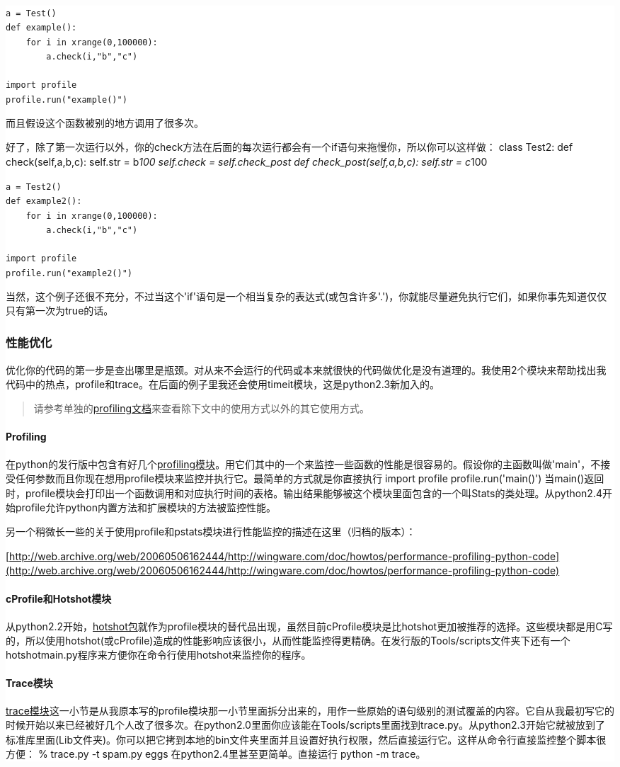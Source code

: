     a = Test()
    def example():
        for i in xrange(0,100000):
            a.check(i,"b","c")

    import profile
    profile.run("example()")

而且假设这个函数被别的地方调用了很多次。

好了，除了第一次运行以外，你的check方法在后面的每次运行都会有一个if语句来拖慢你，所以你可以这样做：
    class Test2:
        def check(self,a,b,c):
            self.str = b*100
            self.check = self.check_post
        def check_post(self,a,b,c):
            self.str = c*100

    a = Test2()
    def example2():
        for i in xrange(0,100000):
            a.check(i,"b","c")

    import profile
    profile.run("example2()")
当然，这个例子还很不充分，不过当这个'if'语句是一个相当复杂的表达式(或包含许多'.')，你就能尽量避免执行它们，如果你事先知道仅仅只有第一次为true的话。

### 性能优化
优化你的代码的第一步是查出哪里是瓶颈。对从来不会运行的代码或本来就很快的代码做优化是没有道理的。我使用2个模块来帮助找出我代码中的热点，profile和trace。在后面的例子里我还会使用timeit模块，这是python2.3新加入的。

>请参考单独的[profiling文档](http://wiki.python.org/moin/PythonSpeed/Profiling)来查看除下文中的使用方式以外的其它使用方式。

#### Profiling

在python的发行版中包含有好几个[profiling模块](http://docs.python.org/library/profile.html)。用它们其中的一个来监控一些函数的性能是很容易的。假设你的主函数叫做'main'，不接受任何参数而且你现在想用profile模块来监控并执行它。最简单的方式就是你直接执行
    import profile
    profile.run('main()')
当main()返回时，profile模块会打印出一个函数调用和对应执行时间的表格。输出结果能够被这个模块里面包含的一个叫Stats的类处理。从python2.4开始profile允许python内置方法和扩展模块的方法被监控性能。

另一个稍微长一些的关于使用profile和pstats模块进行性能监控的描述在这里（归档的版本）：

[http://web.archive.org/web/20060506162444/http://wingware.com/doc/howtos/performance-profiling-python-code](http://web.archive.org/web/20060506162444/http://wingware.com/doc/howtos/performance-profiling-python-code)

#### cProfile和Hotshot模块
从python2.2开始，[hotshot包](http://www.python.org/doc/current/lib/module-hotshot.html)就作为profile模块的替代品出现，虽然目前cProfile模块是比hotshot更加被推荐的选择。这些模块都是用C写的，所以使用hotshot(或cProfile)造成的性能影响应该很小，从而性能监控得更精确。在发行版的Tools/scripts文件夹下还有一个hotshotmain.py程序来方便你在命令行使用hotshot来监控你的程序。

#### Trace模块
[trace模块](http://www.python.org/doc/current/lib/module-trace.html)这一小节是从我原本写的profile模块那一小节里面拆分出来的，用作一些原始的语句级别的测试覆盖的内容。它自从我最初写它的时候开始以来已经被好几个人改了很多次。在python2.0里面你应该能在Tools/scripts里面找到trace.py。从python2.3开始它就被放到了标准库里面(Lib文件夹)。你可以把它拷到本地的bin文件夹里面并且设置好执行权限，然后直接运行它。这样从命令行直接监控整个脚本很方便：
    % trace.py -t spam.py eggs
在python2.4里甚至更简单。直接运行 python -m trace。
